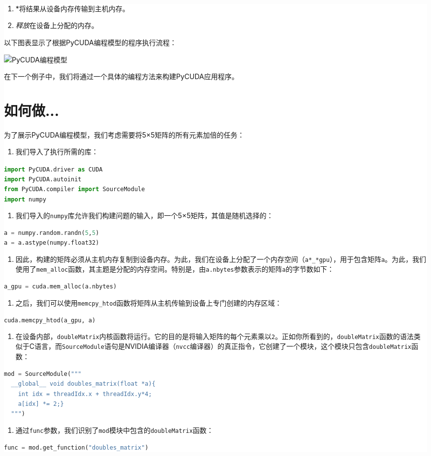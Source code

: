 1.  *将结果从设备内存传输到主机内存。

1.  *释放*在设备上分配的内存。

以下图表显示了根据PyCUDA编程模型的程序执行流程：

![](assets/d58c37c0-992d-4f12-b1e3-b152038611bc.png)PyCUDA编程模型

在下一个例子中，我们将通过一个具体的编程方法来构建PyCUDA应用程序。

# 如何做...

为了展示PyCUDA编程模型，我们考虑需要将5×5矩阵的所有元素加倍的任务：

1.  我们导入了执行所需的库：

```py
import PyCUDA.driver as CUDA 
import PyCUDA.autoinit 
from PyCUDA.compiler import SourceModule 
import numpy 
```

1.  我们导入的`numpy`库允许我们构建问题的输入，即一个5×5矩阵，其值是随机选择的：

```py
a = numpy.random.randn(5,5) 
a = a.astype(numpy.float32) 
```

1.  因此，构建的矩阵必须从主机内存复制到设备内存。为此，我们在设备上分配了一个内存空间（`a*_*gpu`），用于包含矩阵`a`。为此，我们使用了`mem_alloc`函数，其主题是分配的内存空间。特别是，由`a.nbytes`参数表示的矩阵`a`的字节数如下：

```py
a_gpu = cuda.mem_alloc(a.nbytes) 
```

1.  之后，我们可以使用`memcpy_htod`函数将矩阵从主机传输到设备上专门创建的内存区域：

```py
cuda.memcpy_htod(a_gpu, a) 
```

1.  在设备内部，`doubleMatrix`内核函数将运行。它的目的是将输入矩阵的每个元素乘以`2`。正如你所看到的，`doubleMatrix`函数的语法类似于C语言，而`SourceModule`语句是NVIDIA编译器（`nvcc`编译器）的真正指令，它创建了一个模块，这个模块只包含`doubleMatrix`函数：

```py
mod = SourceModule(""" 
  __global__ void doubles_matrix(float *a){ 
    int idx = threadIdx.x + threadIdx.y*4; 
    a[idx] *= 2;} 
  """)
```

1.  通过`func`参数，我们识别了`mod`模块中包含的`doubleMatrix`函数：

```py
func = mod.get_function("doubles_matrix") 
```

